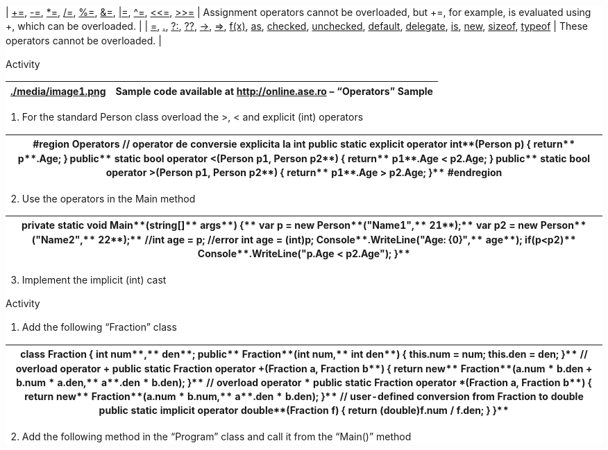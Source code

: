| [+=](https://msdn.microsoft.com/en-us/library/sa7629ew.aspx), [-=](https://msdn.microsoft.com/en-us/library/2y9zhhx1.aspx), [\*=](https://msdn.microsoft.com/en-us/library/s2bkaksf.aspx), [/=](https://msdn.microsoft.com/en-us/library/d31sybc9.aspx), [%=](https://msdn.microsoft.com/en-us/library/ydwa9zh0.aspx), [&=](https://msdn.microsoft.com/en-us/library/e669ax02.aspx), [\|=](https://msdn.microsoft.com/en-us/library/h5f1zzaw.aspx), [\^=](https://msdn.microsoft.com/en-us/library/0zbsw2z6.aspx), [\<\<=](https://msdn.microsoft.com/en-us/library/ayt2kcfb.aspx), [\>\>=](https://msdn.microsoft.com/en-us/library/23as4533.aspx)                                                                                                                                                                                                                                                                                                                                                                                                              | Assignment operators cannot be overloaded, but +=, for example, is evaluated using +, which can be overloaded.                                                                                                                       |
| [=](https://msdn.microsoft.com/en-us/library/sbkb459w.aspx), [.](https://msdn.microsoft.com/en-us/library/6zhxzbds.aspx), [?:](https://msdn.microsoft.com/en-us/library/ty67wk28.aspx), [??](https://msdn.microsoft.com/en-us/library/ms173224.aspx), [-\>](https://msdn.microsoft.com/en-us/library/s8bz4d5h.aspx), [=\>](https://msdn.microsoft.com/en-us/library/bb311046.aspx), [f(x)](https://msdn.microsoft.com/en-us/library/0z4503sa.aspx), [as](https://msdn.microsoft.com/en-us/library/cscsdfbt.aspx), [checked](https://msdn.microsoft.com/en-us/library/74b4xzyw.aspx), [unchecked](https://msdn.microsoft.com/en-us/library/a569z7k8.aspx), [default](https://msdn.microsoft.com/en-us/library/xwth0h0d.aspx), [delegate](https://msdn.microsoft.com/en-us/library/0yw3tz5k.aspx), [is](https://msdn.microsoft.com/en-us/library/scekt9xw.aspx), [new](https://msdn.microsoft.com/en-us/library/51y09td4.aspx), [sizeof](https://msdn.microsoft.com/en-us/library/eahchzkf.aspx), [typeof](https://msdn.microsoft.com/en-us/library/58918ffs.aspx) | These operators cannot be overloaded.                                                                                                                                                                                                |

Activity

| [./media/image1.png](./media/image1.png) | Sample code available at <http://online.ase.ro> – “Operators” Sample |
|------------------------------------------|----------------------------------------------------------------------|


1.  For the standard Person class overload the \>, \< and explicit (int)
    operators

| \#region Operators // operator de conversie explicita la int **public** static **explicit operator** int**(**Person p**) { return** p**.**Age**; } public** static bool **operator \<(**Person p1**,** Person p2**) { return** p1**.**Age **\<** p2**.**Age**; } public** static bool **operator \>(**Person p1**,** Person p2**) { return** p1**.**Age **\>** p2**.**Age**; }** \#endregion |
|----------------------------------------------------------------------------------------------------------------------------------------------------------------------------------------------------------------------------------------------------------------------------------------------------------------------------------------------------------------------------------------------|


2.  Use the operators in the Main method

| **private** static void Main**(**string**[]** args**) {** var p **= new** Person**(**"Name1"**,** 21**);** var p2 **= new** Person**(**"Name2"**,** 22**);** //int age = p; //error int age **= (**int**)**p**;** Console**.**WriteLine**(**"Age: {0}"**,** age**); if(**p**\<**p2**)** Console**.**WriteLine**(**"p.Age \< p2.Age"**); }** |
|---------------------------------------------------------------------------------------------------------------------------------------------------------------------------------------------------------------------------------------------------------------------------------------------------------------------------------------------|


3.  Implement the implicit (int) cast

Activity

1.  Add the following “Fraction” class

| class Fraction **{** int num**,** den**; public** Fraction**(**int num**,** int den**) { this.**num **=** num**; this.**den **=** den**; }** // overload operator + **public** static Fraction **operator +(**Fraction a**,** Fraction b**) { return new** Fraction**(**a**.**num **\*** b**.**den **+** b**.**num **\*** a**.**den**,** a**.**den **\*** b**.**den**); }** // overload operator \* **public** static Fraction **operator \*(**Fraction a**,** Fraction b**) { return new** Fraction**(**a**.**num **\*** b**.**num**,** a**.**den **\*** b**.**den**); }** // user-defined conversion from Fraction to double **public** static **implicit operator** double**(**Fraction f**) { return (**double**)**f**.**num **/** f**.**den**; } }** |
|-----------------------------------------------------------------------------------------------------------------------------------------------------------------------------------------------------------------------------------------------------------------------------------------------------------------------------------------------------------------------------------------------------------------------------------------------------------------------------------------------------------------------------------------------------------------------------------------------------------------------------------------------------------------------------------------------------------------------------------------------------------|


2.  Add the following method in the “Program” class and call it from the
    “Main()” method
